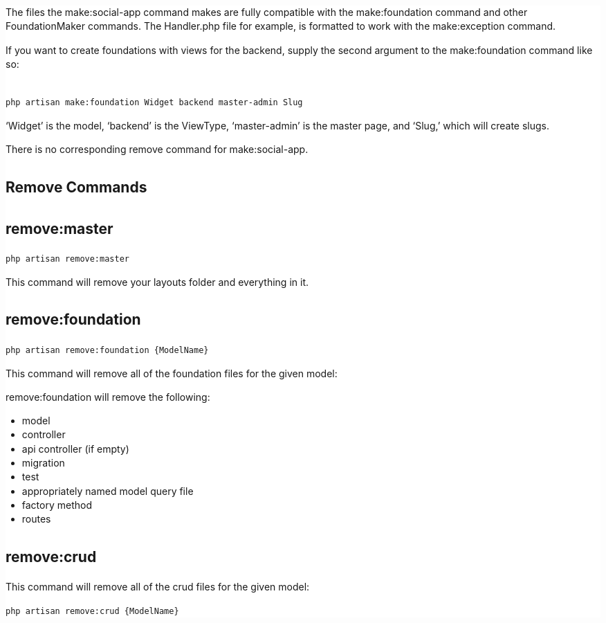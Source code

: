 The files the make:social-app command makes are fully compatible with the make:foundation command and other FoundationMaker commands.  The Handler.php file for example, is formatted to work with the make:exception command.

If you want to create foundations with views for the backend, supply the second argument to the make:foundation command like so:

```

php artisan make:foundation Widget backend master-admin Slug

```
‘Widget’ is the model, ‘backend’ is the ViewType, ‘master-admin’ is the master page, and ‘Slug,’ which will create slugs.

There is no corresponding remove command for make:social-app.

## Remove Commands


## remove:master

```
php artisan remove:master

```

This command will remove your layouts folder and everything in it.

## remove:foundation

```
php artisan remove:foundation {ModelName}

```

This command will remove all of the foundation files for the given model:

remove:foundation will remove the following:

* model
* controller
* api controller (if empty)
* migration
* test
* appropriately named model query file
* factory method
* routes


## remove:crud

This command will remove all of the crud files for the given model:

```
php artisan remove:crud {ModelName}

```
